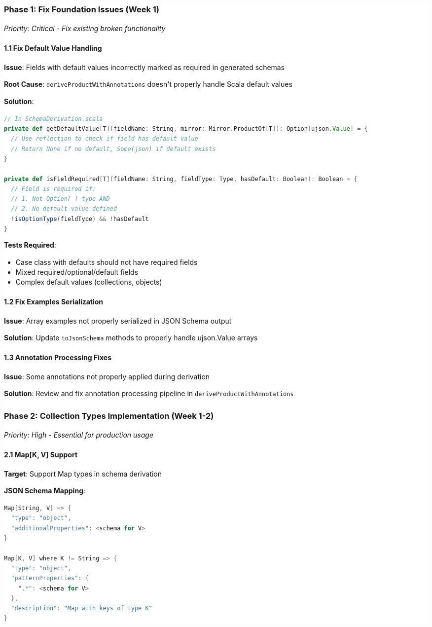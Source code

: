 ### **Phase 1: Fix Foundation Issues** (Week 1)
*Priority: Critical - Fix existing broken functionality*

#### 1.1 Fix Default Value Handling
**Issue**: Fields with default values incorrectly marked as required in generated schemas

**Root Cause**: `deriveProductWithAnnotations` doesn't properly handle Scala default values

**Solution**:
```scala
// In SchemaDerivation.scala
private def getDefaultValue[T](fieldName: String, mirror: Mirror.ProductOf[T]): Option[ujson.Value] = {
  // Use reflection to check if field has default value
  // Return None if no default, Some(json) if default exists
}

private def isFieldRequired[T](fieldName: String, fieldType: Type, hasDefault: Boolean): Boolean = {
  // Field is required if:
  // 1. Not Option[_] type AND
  // 2. No default value defined
  !isOptionType(fieldType) && !hasDefault
}
```

**Tests Required**:
- Case class with defaults should not have required fields
- Mixed required/optional/default fields
- Complex default values (collections, objects)

#### 1.2 Fix Examples Serialization
**Issue**: Array examples not properly serialized in JSON Schema output

**Solution**: Update `toJsonSchema` methods to properly handle ujson.Value arrays

#### 1.3 Annotation Processing Fixes  
**Issue**: Some annotations not properly applied during derivation

**Solution**: Review and fix annotation processing pipeline in `deriveProductWithAnnotations`

### **Phase 2: Collection Types Implementation** (Week 1-2)
*Priority: High - Essential for production usage*

#### 2.1 Map[K, V] Support
**Target**: Support Map types in schema derivation

**JSON Schema Mapping**:
```scala
Map[String, V] => {
  "type": "object",
  "additionalProperties": <schema for V>
}

Map[K, V] where K != String => {
  "type": "object", 
  "patternProperties": {
    ".*": <schema for V>
  },
  "description": "Map with keys of type K"
}
```
